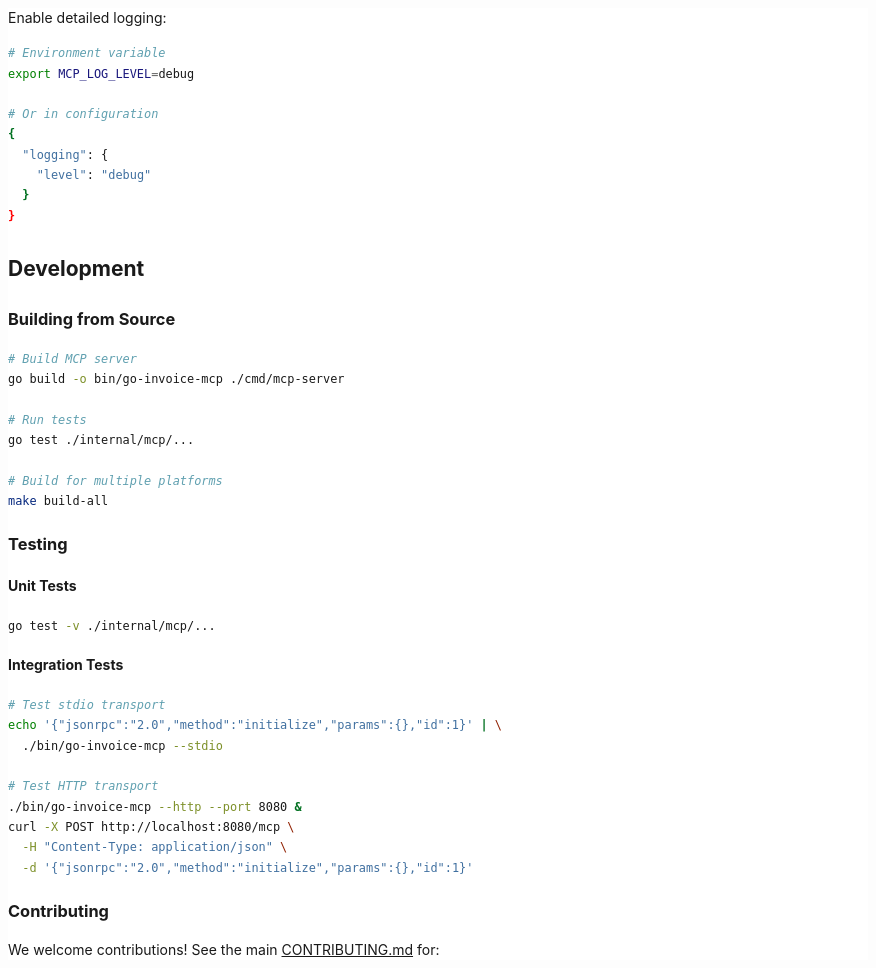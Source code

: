 Enable detailed logging:

```bash
# Environment variable
export MCP_LOG_LEVEL=debug

# Or in configuration
{
  "logging": {
    "level": "debug"
  }
}
```

## Development

### Building from Source

```bash
# Build MCP server
go build -o bin/go-invoice-mcp ./cmd/mcp-server

# Run tests
go test ./internal/mcp/...

# Build for multiple platforms
make build-all
```

### Testing

#### Unit Tests
```bash
go test -v ./internal/mcp/...
```

#### Integration Tests
```bash
# Test stdio transport
echo '{"jsonrpc":"2.0","method":"initialize","params":{},"id":1}' | \
  ./bin/go-invoice-mcp --stdio

# Test HTTP transport
./bin/go-invoice-mcp --http --port 8080 &
curl -X POST http://localhost:8080/mcp \
  -H "Content-Type: application/json" \
  -d '{"jsonrpc":"2.0","method":"initialize","params":{},"id":1}'
```

### Contributing

We welcome contributions! See the main [CONTRIBUTING.md](../CONTRIBUTING.md) for:
